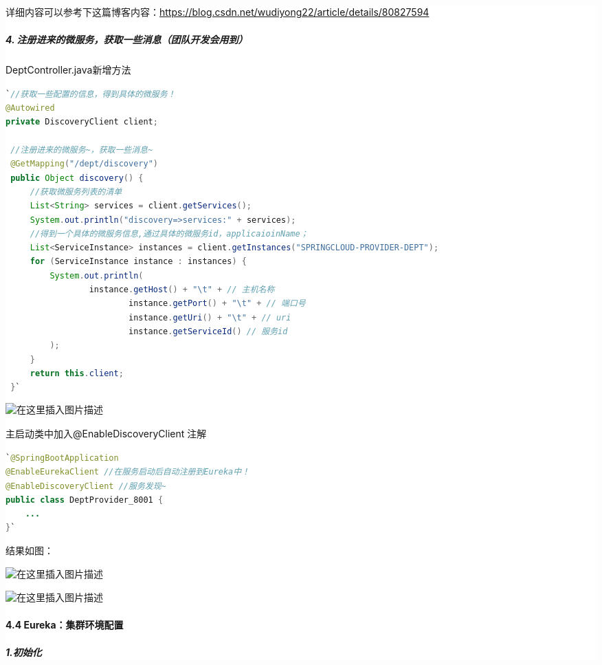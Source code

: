 详细内容可以参考下这篇博客内容：https://blog.csdn.net/wudiyong22/article/details/80827594

##### 4. 注册进来的微服务，获取一些消息（团队开发会用到）

DeptController.java新增方法

```java
`//获取一些配置的信息，得到具体的微服务！
@Autowired
private DiscoveryClient client;

 //注册进来的微服务~，获取一些消息~
 @GetMapping("/dept/discovery")
 public Object discovery() {
     //获取微服务列表的清单
     List<String> services = client.getServices();
     System.out.println("discovery=>services:" + services);
     //得到一个具体的微服务信息,通过具体的微服务id，applicaioinName；
     List<ServiceInstance> instances = client.getInstances("SPRINGCLOUD-PROVIDER-DEPT");
     for (ServiceInstance instance : instances) {
         System.out.println(
                 instance.getHost() + "\t" + // 主机名称
                         instance.getPort() + "\t" + // 端口号
                         instance.getUri() + "\t" + // uri
                         instance.getServiceId() // 服务id
         );
     }
     return this.client;
 }` 
```

![在这里插入图片描述](https://img-blog.csdnimg.cn/20200521130913485.png?x-oss-process=image/watermark,type_ZmFuZ3poZW5naGVpdGk,shadow_10,text_aHR0cHM6Ly9ibG9nLmNzZG4ubmV0L3dlaXhpbl80MzU5MTk4MA==,size_16,color_FFFFFF,t_70#pic_center)

主启动类中加入@EnableDiscoveryClient 注解

```java
`@SpringBootApplication
@EnableEurekaClient //在服务启动后自动注册到Eureka中！
@EnableDiscoveryClient //服务发现~
public class DeptProvider_8001 {
    ...
}` 
```

结果如图：

![在这里插入图片描述](https://img-blog.csdnimg.cn/20200521131043195.png#pic_center)

![在这里插入图片描述](https://img-blog.csdnimg.cn/20200521131103616.png?x-oss-process=image/watermark,type_ZmFuZ3poZW5naGVpdGk,shadow_10,text_aHR0cHM6Ly9ibG9nLmNzZG4ubmV0L3dlaXhpbl80MzU5MTk4MA==,size_16,color_FFFFFF,t_70#pic_center)

#### 4.4 Eureka：集群环境配置

##### 1.初始化
